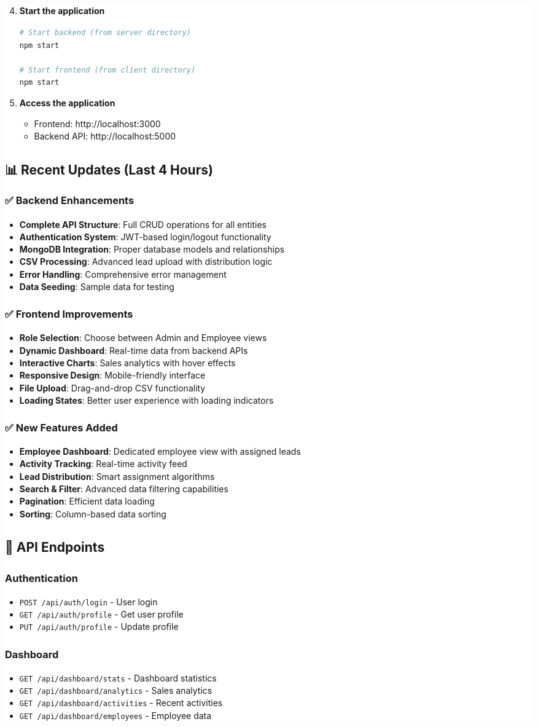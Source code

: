 4. **Start the application**
   ```bash
   # Start backend (from server directory)
   npm start
   
   # Start frontend (from client directory)
   npm start
   ```

5. **Access the application**
   - Frontend: http://localhost:3000
   - Backend API: http://localhost:5000

## 📊 Recent Updates (Last 4 Hours)

### ✅ Backend Enhancements
- **Complete API Structure**: Full CRUD operations for all entities
- **Authentication System**: JWT-based login/logout functionality
- **MongoDB Integration**: Proper database models and relationships
- **CSV Processing**: Advanced lead upload with distribution logic
- **Error Handling**: Comprehensive error management
- **Data Seeding**: Sample data for testing

### ✅ Frontend Improvements
- **Role Selection**: Choose between Admin and Employee views
- **Dynamic Dashboard**: Real-time data from backend APIs
- **Interactive Charts**: Sales analytics with hover effects
- **Responsive Design**: Mobile-friendly interface
- **File Upload**: Drag-and-drop CSV functionality
- **Loading States**: Better user experience with loading indicators

### ✅ New Features Added
- **Employee Dashboard**: Dedicated employee view with assigned leads
- **Activity Tracking**: Real-time activity feed
- **Lead Distribution**: Smart assignment algorithms
- **Search & Filter**: Advanced data filtering capabilities
- **Pagination**: Efficient data loading
- **Sorting**: Column-based data sorting

## 🔧 API Endpoints

### Authentication
- `POST /api/auth/login` - User login
- `GET /api/auth/profile` - Get user profile
- `PUT /api/auth/profile` - Update profile

### Dashboard
- `GET /api/dashboard/stats` - Dashboard statistics
- `GET /api/dashboard/analytics` - Sales analytics
- `GET /api/dashboard/activities` - Recent activities
- `GET /api/dashboard/employees` - Employee data
